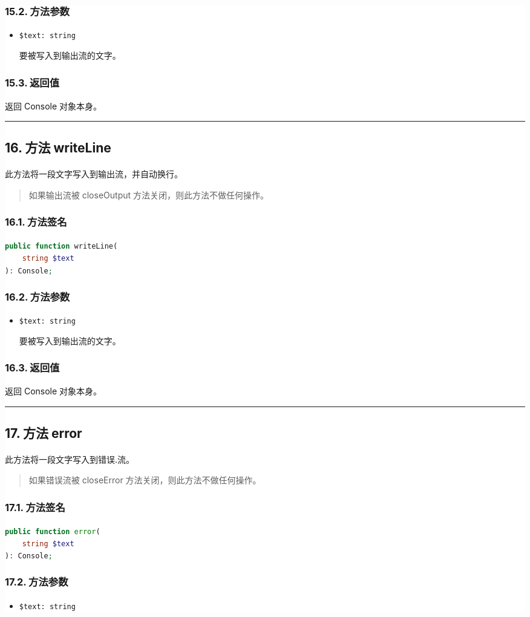 ### 15.2. 方法参数

-   `$text: string`

    要被写入到输出流的文字。

### 15.3. 返回值

返回 Console 对象本身。

---------------------------------------------------------------

## 16. 方法 writeLine

此方法将一段文字写入到输出流，并自动换行。

> 如果输出流被 closeOutput 方法关闭，则此方法不做任何操作。

### 16.1. 方法签名

```php
public function writeLine(
    string $text
): Console;
```

### 16.2. 方法参数

-   `$text: string`

    要被写入到输出流的文字。

### 16.3. 返回值

返回 Console 对象本身。

---------------------------------------------------------------

## 17. 方法 error

此方法将一段文字写入到错误.流。

> 如果错误流被 closeError 方法关闭，则此方法不做任何操作。

### 17.1. 方法签名

```php
public function error(
    string $text
): Console;
```

### 17.2. 方法参数

-   `$text: string`
